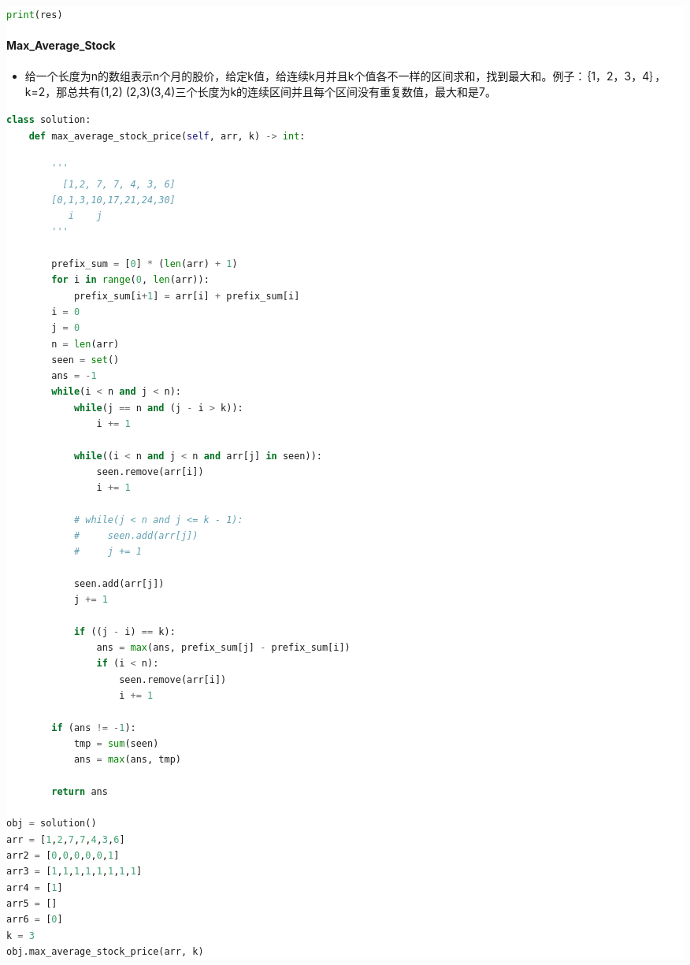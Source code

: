 ```python
print(res)
```



#### Max_Average_Stock

- 给一个长度为n的数组表示n个月的股价，给定k值，给连续k月并且k个值各不一样的区间求和，找到最大和。例子：｛1，2，3，4｝，k=2，那总共有(1,2) (2,3)(3,4)三个长度为k的连续区间并且每个区间没有重复数值，最大和是7。

```python
class solution:
    def max_average_stock_price(self, arr, k) -> int:
        
        '''
          [1,2, 7, 7, 4, 3, 6]
        [0,1,3,10,17,21,24,30]
           i    j 
        '''
        
        prefix_sum = [0] * (len(arr) + 1) 
        for i in range(0, len(arr)):
            prefix_sum[i+1] = arr[i] + prefix_sum[i]
        i = 0
        j = 0
        n = len(arr)
        seen = set()
        ans = -1
        while(i < n and j < n):
            while(j == n and (j - i > k)):
                i += 1
            
            while((i < n and j < n and arr[j] in seen)):
                seen.remove(arr[i])
                i += 1
                
            # while(j < n and j <= k - 1):
            #     seen.add(arr[j])
            #     j += 1
            
            seen.add(arr[j])
            j += 1
            
            if ((j - i) == k):
                ans = max(ans, prefix_sum[j] - prefix_sum[i])
                if (i < n):
                    seen.remove(arr[i])
                    i += 1
                    
        if (ans != -1):
            tmp = sum(seen)
            ans = max(ans, tmp)    
        
        return ans
    
obj = solution()
arr = [1,2,7,7,4,3,6]
arr2 = [0,0,0,0,0,1]
arr3 = [1,1,1,1,1,1,1,1]
arr4 = [1]
arr5 = []
arr6 = [0]
k = 3
obj.max_average_stock_price(arr, k)
```
